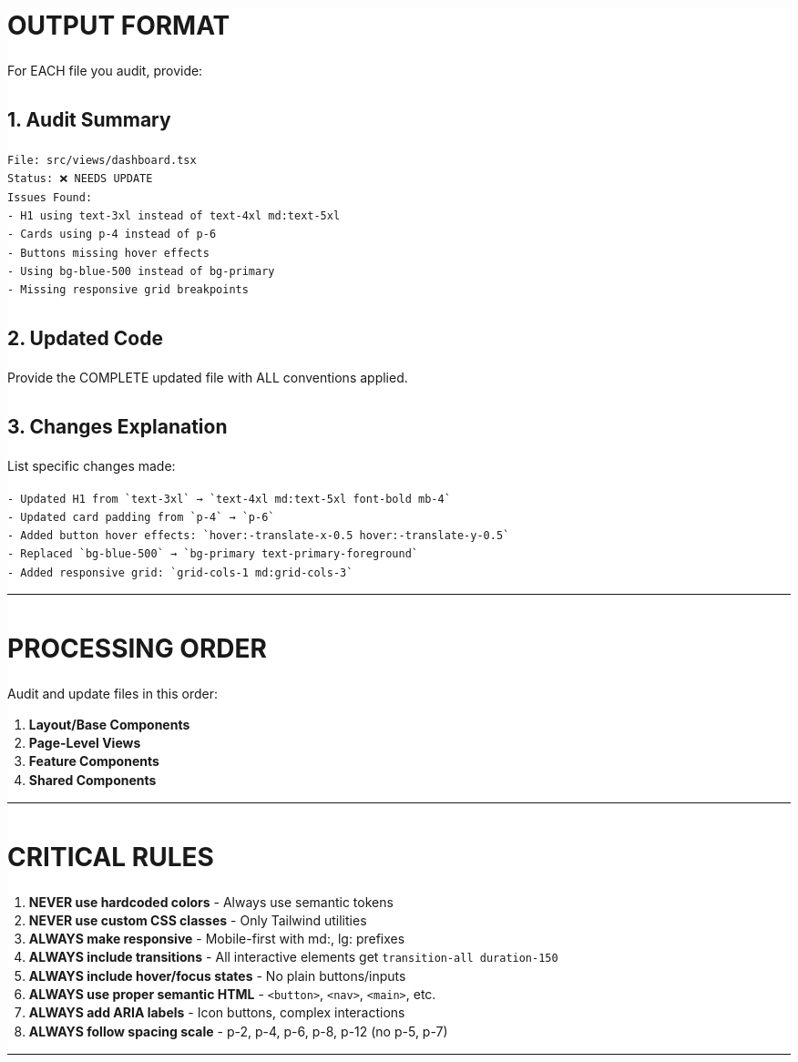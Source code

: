 # OUTPUT FORMAT

For EACH file you audit, provide:

## 1. Audit Summary

```
File: src/views/dashboard.tsx
Status: ❌ NEEDS UPDATE
Issues Found:
- H1 using text-3xl instead of text-4xl md:text-5xl
- Cards using p-4 instead of p-6
- Buttons missing hover effects
- Using bg-blue-500 instead of bg-primary
- Missing responsive grid breakpoints
```

## 2. Updated Code

Provide the COMPLETE updated file with ALL conventions applied.

## 3. Changes Explanation

List specific changes made:

```
- Updated H1 from `text-3xl` → `text-4xl md:text-5xl font-bold mb-4`
- Updated card padding from `p-4` → `p-6`
- Added button hover effects: `hover:-translate-x-0.5 hover:-translate-y-0.5`
- Replaced `bg-blue-500` → `bg-primary text-primary-foreground`
- Added responsive grid: `grid-cols-1 md:grid-cols-3`
```

---

# PROCESSING ORDER

Audit and update files in this order:

1. **Layout/Base Components**
2. **Page-Level Views**
3. **Feature Components**
4. **Shared Components**

---

# CRITICAL RULES

1. **NEVER use hardcoded colors** - Always use semantic tokens
2. **NEVER use custom CSS classes** - Only Tailwind utilities
3. **ALWAYS make responsive** - Mobile-first with md:, lg: prefixes
4. **ALWAYS include transitions** - All interactive elements get `transition-all duration-150`
5. **ALWAYS include hover/focus states** - No plain buttons/inputs
6. **ALWAYS use proper semantic HTML** - `<button>`, `<nav>`, `<main>`, etc.
7. **ALWAYS add ARIA labels** - Icon buttons, complex interactions
8. **ALWAYS follow spacing scale** - p-2, p-4, p-6, p-8, p-12 (no p-5, p-7)

---